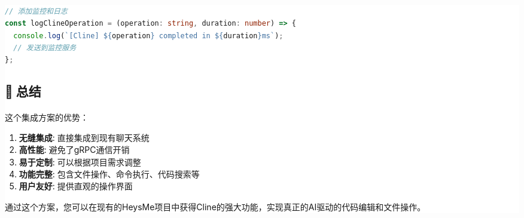 ```typescript
// 添加监控和日志
const logClineOperation = (operation: string, duration: number) => {
  console.log(`[Cline] ${operation} completed in ${duration}ms`);
  // 发送到监控服务
};
```

## 📝 总结

这个集成方案的优势：

1. **无缝集成**: 直接集成到现有聊天系统
2. **高性能**: 避免了gRPC通信开销
3. **易于定制**: 可以根据项目需求调整
4. **功能完整**: 包含文件操作、命令执行、代码搜索等
5. **用户友好**: 提供直观的操作界面

通过这个方案，您可以在现有的HeysMe项目中获得Cline的强大功能，实现真正的AI驱动的代码编辑和文件操作。 